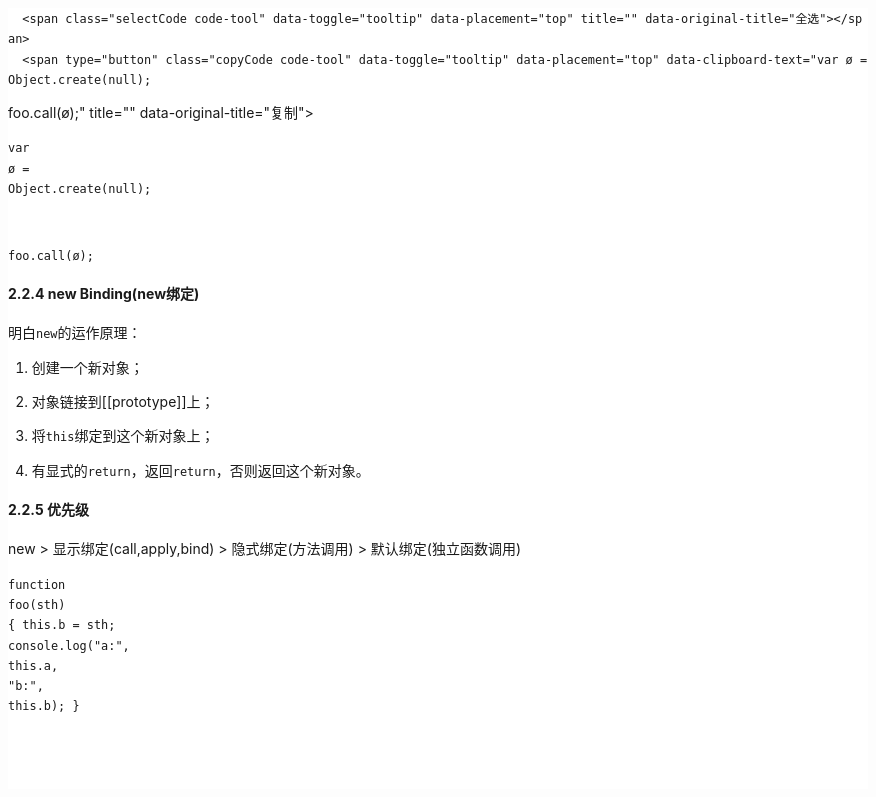       <span class="selectCode code-tool" data-toggle="tooltip" data-placement="top" title="" data-original-title="全选"></span>
      <span type="button" class="copyCode code-tool" data-toggle="tooltip" data-placement="top" data-clipboard-text="var ø = Object.create(null);

foo.call(ø);" title="" data-original-title="复制"></span>
      <span type="button" class="saveToNote code-tool" data-toggle="tooltip" data-placement="top" title="" data-original-title="放进笔记"></span>
      </div>
      </div><pre class="hljs dart"><code><span class="hljs-keyword">var</span> ø = <span class="hljs-built_in">Object</span>.create(<span class="hljs-keyword">null</span>);

foo.call(ø);</code></pre>
<h4>2.2.4 new Binding(new绑定)</h4>
<p>明白<code>new</code>的运作原理：</p>
<ol>
<li><p>创建一个新对象；</p></li>
<li><p>对象链接到[[prototype]]上；</p></li>
<li><p>将<code>this</code>绑定到这个新对象上；</p></li>
<li><p>有显式的<code>return</code>，返回<code>return</code>，否则返回这个新对象。</p></li>
</ol>
<h4>2.2.5 优先级</h4>
<p>new &gt; 显示绑定(call,apply,bind) &gt; 隐式绑定(方法调用) &gt; 默认绑定(独立函数调用)</p>
<div class="widget-codetool" style="display:none;">
      <div class="widget-codetool--inner">
      <span class="selectCode code-tool" data-toggle="tooltip" data-placement="top" title="" data-original-title="全选"></span>
      <span type="button" class="copyCode code-tool" data-toggle="tooltip" data-placement="top" data-clipboard-text="function foo(sth) {
  this.b = sth;
  console.log(&quot;a:&quot;, this.a, &quot;b:&quot;, this.b);
}

var a = &quot;window&quot;;
var obj1 = {
  a: &quot;obj1&quot;,
  foo: foo,
}

var obj2 = {
  a: &quot;obj2&quot;,
  foo: foo,
}

obj1.foo(&quot;obj1&quot;); //a: obj1 b: obj1
obj1.foo.call(obj2, &quot;obj2&quot;); //a: obj2 b: obj2; 显示 > 隐式
var bar = foo.bind(obj1);
new bar(&quot;new&quot;); //new > 显示" title="" data-original-title="复制"></span>
      <span type="button" class="saveToNote code-tool" data-toggle="tooltip" data-placement="top" title="" data-original-title="放进笔记"></span>
      </div>
      </div><pre class="hljs javascript"><code><span class="hljs-function"><span class="hljs-keyword">function</span> <span class="hljs-title">foo</span>(<span class="hljs-params">sth</span>) </span>{
  <span class="hljs-keyword">this</span>.b = sth;
  <span class="hljs-built_in">console</span>.log(<span class="hljs-string">"a:"</span>, <span class="hljs-keyword">this</span>.a, <span class="hljs-string">"b:"</span>, <span class="hljs-keyword">this</span>.b);
}
